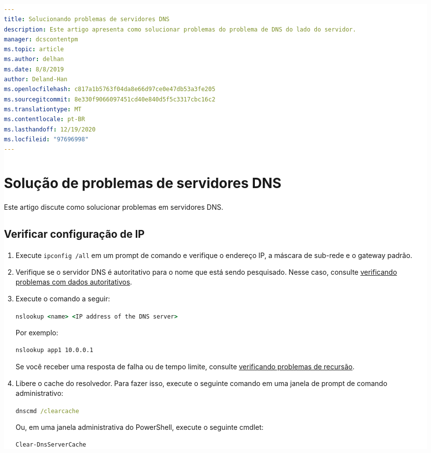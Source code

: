 ```yaml
---
title: Solucionando problemas de servidores DNS
description: Este artigo apresenta como solucionar problemas do problema de DNS do lado do servidor.
manager: dcscontentpm
ms.topic: article
ms.author: delhan
ms.date: 8/8/2019
author: Deland-Han
ms.openlocfilehash: c817a1b5763f04da8e66d97ce0e47db53a3fe205
ms.sourcegitcommit: 8e330f9066097451cd40e840d5f5c3317cbc16c2
ms.translationtype: MT
ms.contentlocale: pt-BR
ms.lasthandoff: 12/19/2020
ms.locfileid: "97696998"
---
```

# <a name="troubleshooting-dns-servers"></a>Solução de problemas de servidores DNS

Este artigo discute como solucionar problemas em servidores DNS.

## <a name="check-ip-configuration"></a>Verificar configuração de IP

1. Execute `ipconfig /all` em um prompt de comando e verifique o endereço IP, a máscara de sub-rede e o gateway padrão.

2. Verifique se o servidor DNS é autoritativo para o nome que está sendo pesquisado. Nesse caso, consulte [verificando problemas com dados autoritativos](#checking-for-problems-with-authoritative-data).

3. Execute o comando a seguir:

   ```cmd
   nslookup <name> <IP address of the DNS server>
   ```
   Por exemplo:
   ```cmd
   nslookup app1 10.0.0.1
   ```
   Se você receber uma resposta de falha ou de tempo limite, consulte [verificando problemas de recursão](#checking-for-recursion-problems).

4. Libere o cache do resolvedor. Para fazer isso, execute o seguinte comando em uma janela de prompt de comando administrativo:

   ```cmd
   dnscmd /clearcache
   ```
   Ou, em uma janela administrativa do PowerShell, execute o seguinte cmdlet:
   ```powershell
   Clear-DnsServerCache
   ```
